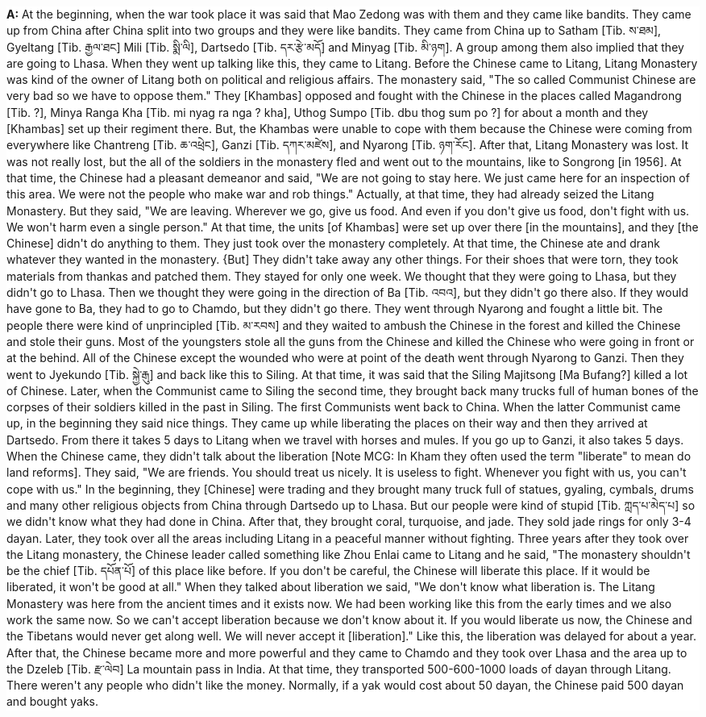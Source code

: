 **A:**  At the beginning, when the war took place it was said that Mao Zedong was with them and they came like bandits. They came up from China after China split into two groups and they were like bandits. They came from China up to Satham [Tib. ས་ཐམ], Gyeltang [Tib. རྒྱལ་ཐང] Mili [Tib. སྨི་ལི], Dartsedo [Tib. དར་རྩེ་མདོ] and Minyag [Tib. མི་ཉག]. A group among them also implied that they are going to Lhasa. When they went up talking like this, they came to Litang. Before the Chinese came to Litang, Litang Monastery was kind of the owner of Litang both on political and religious affairs. The monastery said, "The so called Communist Chinese are very bad so we have to oppose them." They [Khambas] opposed and fought with the Chinese in the places called Magandrong [Tib. ?], Minya Ranga Kha [Tib. mi nyag ra nga ? kha], Uthog Sumpo [Tib. dbu thog sum po ?] for about a month and they [Khambas] set up their regiment there. But, the Khambas were unable to cope with them because the Chinese were coming from everywhere like Chantreng [Tib. ཆ་འཕྲེང], Ganzi [Tib. དཀར་མཛེས], and Nyarong [Tib. ཉག་རོང]. After that, Litang Monastery was lost. It was not really lost, but the all of the soldiers in the monastery fled and went out to the mountains, like to Songrong [in 1956]. At that time, the Chinese had a pleasant demeanor and said, "We are not going to stay here. We just came here for an inspection of this area. We were not the people who make war and rob things." Actually, at that time, they had already seized the Litang Monastery. But they said, "We are leaving. Wherever we go, give us food. And even if you don't give us food, don't fight with us. We won't harm even a single person." At that time, the units [of Khambas] were set up over there [in the mountains], and they [the Chinese] didn't do anything to them. They just took over the monastery completely. At that time, the Chinese ate and drank whatever they wanted in the monastery. {But] They didn't take away any other things. For their shoes that were torn, they took materials from thankas and patched them. They stayed for only one week. We thought that they were going to Lhasa, but they didn't go to Lhasa. Then we thought they were going in the direction of Ba [Tib. འབའ], but they didn't go there also. If they would have gone to Ba, they had to go to Chamdo, but they didn't go there. They went through Nyarong and fought a little bit. The people there were kind of unprincipled [Tib. མ་རབས] and they waited to ambush the Chinese in the forest and killed the Chinese and stole their guns. Most of the youngsters stole all the guns from the Chinese and killed the Chinese who were going in front or at the behind. All of the Chinese except the wounded who were at point of the death went through Nyarong to Ganzi. Then they went to Jyekundo [Tib. སྐྱེ་རྒུ] and back like this to Siling. At that time, it was said that the Siling Majitsong [Ma Bufang?] killed a lot of Chinese. Later, when the Communist came to Siling the second time, they brought back many trucks full of human bones of the corpses of their soldiers killed in the past in Siling. The first Communists went back to China. When the latter Communist came up, in the beginning they said nice things. They came up while liberating the places on their way and then they arrived at Dartsedo. From there it takes 5 days to Litang when we travel with horses and mules. If you go up to Ganzi, it also takes 5 days. When the Chinese came, they didn't talk about the liberation [Note MCG: In Kham they often used the term "liberate" to mean do land reforms]. They said, "We are friends. You should treat us nicely. It is useless to fight. Whenever you fight with us, you can't cope with us." In the beginning, they [Chinese] were trading and they brought many truck full of statues, gyaling, cymbals, drums and many other religious objects from China through Dartsedo up to Lhasa. But our people were kind of stupid [Tib. ཀླད་པ་མེད་པ] so we didn't know what they had done in China. After that, they brought coral, turquoise, and jade. They sold jade rings for only 3-4 dayan. Later, they took over all the areas including Litang in a peaceful manner without fighting. Three years after they took over the Litang monastery, the Chinese leader called something like Zhou Enlai came to Litang and he said, "The monastery shouldn't be the chief [Tib. དཔོན་པོ] of this place like before. If you don't be careful, the Chinese will liberate this place. If it would be liberated, it won't be good at all." When they talked about liberation we said, "We don't know what liberation is. The Litang Monastery was here from the ancient times and it exists now. We had been working like this from the early times and we also work the same now. So we can't accept liberation because we don't know about it. If you would liberate us now, the Chinese and the Tibetans would never get along well. We will never accept it [liberation]." Like this, the liberation was delayed for about a year. After that, the Chinese became more and more powerful and they came to Chamdo and they took over Lhasa and the area up to the Dzeleb [Tib. རྫ་ལེབ] La mountain pass in India. At that time, they transported 500-600-1000 loads of dayan through Litang. There weren't any people who didn't like the money. Normally, if a yak would cost about 50 dayan, the Chinese paid 500 dayan and bought yaks.   
